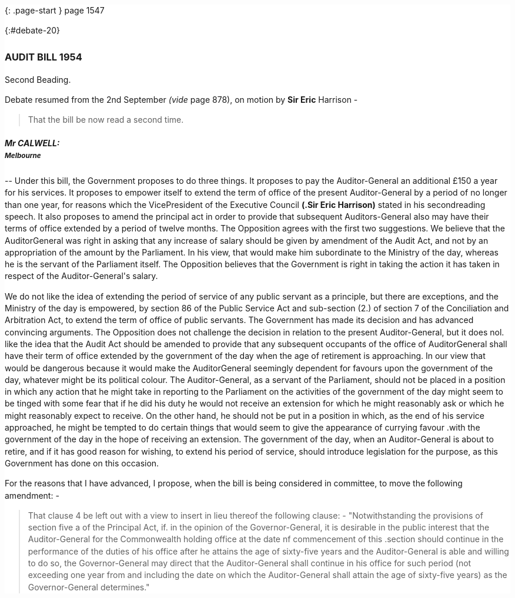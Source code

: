 {: .page-start }
page 1547

{:#debate-20}
### AUDIT BILL 1954

Second Beading. 

Debate resumed from the 2nd September  *(vide*  page 878), on motion by  **Sir Eric**  Harrison - 

  >That the bill be now read a second time. 

##### Mr CALWELL:<br><small class="text-muted">Melbourne</small>

-- Under this bill, the Government proposes to do three things. It proposes to pay the Auditor-General an additional £150 a year for his services. It proposes to empower itself to extend the term of office of the present Auditor-General by a period of no longer than one year, for reasons which the VicePresident of the Executive Council  **(.Sir Eric Harrison)**  stated in his secondreading speech. It also proposes to amend the principal act in order to provide that subsequent Auditors-General also may have their terms of office extended by a period of twelve months. The Opposition agrees with the first two suggestions. We believe that the AuditorGeneral was right in asking that any increase of salary should be given by amendment of the Audit Act, and not by an appropriation of the amount by the Parliament. In his view, that would make him subordinate to the Ministry of the day, whereas he is the servant of the Parliament itself. The Opposition believes that the Government is right in taking the action it has taken in respect of the Auditor-General's salary. 

We do not like the idea of extending the period of service of any public servant as a principle, but there are exceptions, and the Ministry of the day is empowered, by section 86 of the Public Service Act and sub-section (2.) of section 7 of the Conciliation and Arbitration Act, to extend the term of office of public servants. The Government has made its decision and has advanced convincing arguments. The Opposition does not challenge the decision in relation to the present Auditor-General, but it does nol. like the idea that the Audit Act should be amended to provide that any subsequent occupants of the office of AuditorGeneral shall have their term of office extended by the government of the day when the age of retirement is approaching. In our view that would be dangerous because it would make the AuditorGeneral seemingly dependent for favours upon the government of the day, whatever might be its political colour. The Auditor-General, as a servant of the Parliament, should not be placed in a position in which any action that he might take in reporting to the Parliament on the activities of the government of the day might seem to be tinged with some fear that if he did his duty he would not receive an extension for which he might reasonably ask or which he might reasonably expect to receive. On the other hand, he should not be put in a position in which, as the end of his service approached, he might be tempted to do certain things that would seem to give the appearance of currying favour .with the government of the day in the hope of receiving an extension. The government of the day, when an Auditor-General is about to retire, and if it has good reason for wishing, to extend his period of service, should introduce legislation for the purpose, as this Government has done on this occasion. 

For the reasons that I have advanced, I propose, when the bill is being considered in committee, to move the following amendment: - 

  >That clause 4 be left out with a view to insert in lieu thereof the following clause: - "Notwithstanding the provisions of section five  a  of the Principal Act, if. in the opinion of the Governor-General, it is desirable in the  public  interest  that  the Auditor-General for the Commonwealth holding office at the date nf commencement of this .section should continue in the performance of the duties of his office after he attains the age of sixty-five years and the Auditor-General is able and willing to do so, the Governor-General may direct that the Auditor-General shall continue in his office for such period (not exceeding one year from and including the date on which the Auditor-General shall attain the age of sixty-five years) as the Governor-General determines." 
